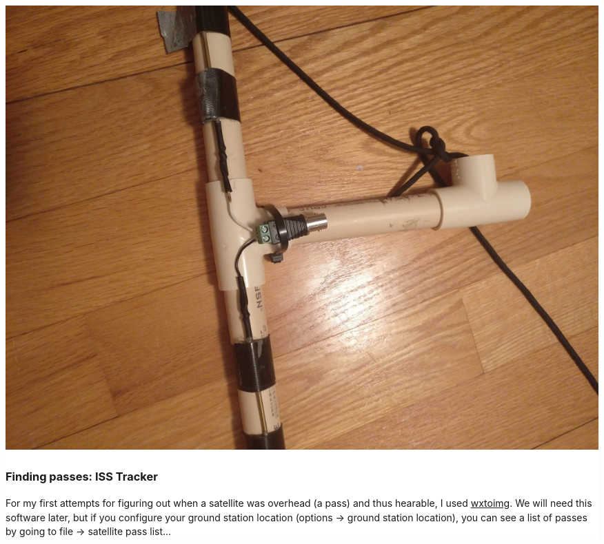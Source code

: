 ![homebrew dipole close up](../images/dipole_close_up.jpg)

### Finding passes: ISS Tracker

For my first attempts for figuring out when a satellite was overhead (a pass) and thus hearable, I used [wxtoimg](https://web.archive.org/web/20171226033343/http://www.wxtoimg.com:80/downloads/).
We will need this software later, but if you configure your ground station location (options -> ground station location), you can see a list of passes by going to file -> satellite pass list...
